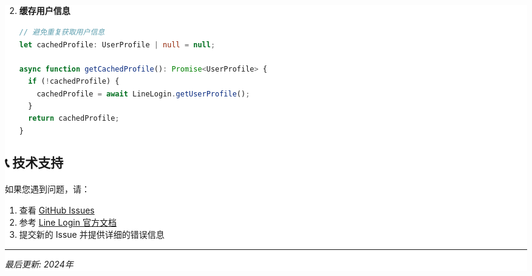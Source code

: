 2. **缓存用户信息**
   ```typescript
   // 避免重复获取用户信息
   let cachedProfile: UserProfile | null = null;
   
   async function getCachedProfile(): Promise<UserProfile> {
     if (!cachedProfile) {
       cachedProfile = await LineLogin.getUserProfile();
     }
     return cachedProfile;
   }
   ```

## 📞 技术支持

如果您遇到问题，请：

1. 查看 [GitHub Issues](https://github.com/your-repo/capacitor-line-login/issues)
2. 参考 [Line Login 官方文档](https://developers.line.biz/en/docs/line-login/)
3. 提交新的 Issue 并提供详细的错误信息

---

*最后更新: 2024年* 